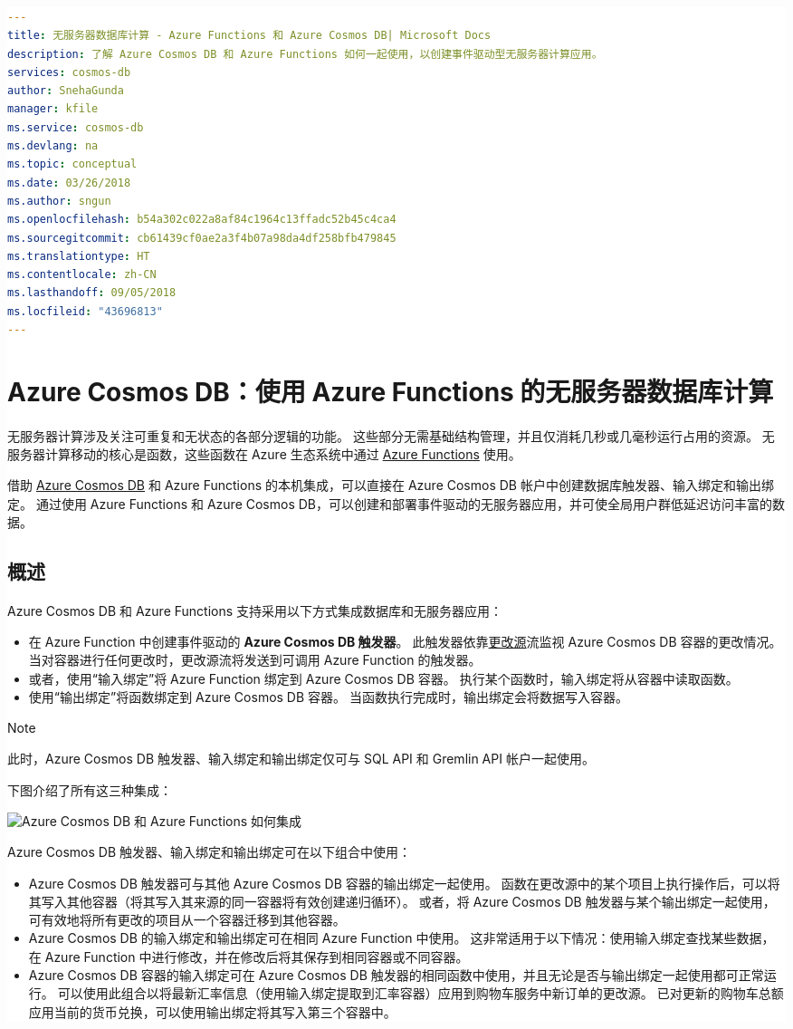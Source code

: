 ```yaml
---
title: 无服务器数据库计算 - Azure Functions 和 Azure Cosmos DB| Microsoft Docs
description: 了解 Azure Cosmos DB 和 Azure Functions 如何一起使用，以创建事件驱动型无服务器计算应用。
services: cosmos-db
author: SnehaGunda
manager: kfile
ms.service: cosmos-db
ms.devlang: na
ms.topic: conceptual
ms.date: 03/26/2018
ms.author: sngun
ms.openlocfilehash: b54a302c022a8af84c1964c13ffadc52b45c4ca4
ms.sourcegitcommit: cb61439cf0ae2a3f4b07a98da4df258bfb479845
ms.translationtype: HT
ms.contentlocale: zh-CN
ms.lasthandoff: 09/05/2018
ms.locfileid: "43696813"
---
```

# <a name="azure-cosmos-db-serverless-database-computing-using-azure-functions"></a>Azure Cosmos DB：使用 Azure Functions 的无服务器数据库计算

无服务器计算涉及关注可重复和无状态的各部分逻辑的功能。 这些部分无需基础结构管理，并且仅消耗几秒或几毫秒运行占用的资源。 无服务器计算移动的核心是函数，这些函数在 Azure 生态系统中通过 [Azure Functions](https://azure.microsoft.com/services/functions) 使用。

借助 [Azure Cosmos DB](https://azure.microsoft.com/services/cosmos-db) 和 Azure Functions 的本机集成，可以直接在 Azure Cosmos DB 帐户中创建数据库触发器、输入绑定和输出绑定。 通过使用 Azure Functions 和 Azure Cosmos DB，可以创建和部署事件驱动的无服务器应用，并可使全局用户群低延迟访问丰富的数据。

## <a name="overview"></a>概述

Azure Cosmos DB 和 Azure Functions 支持采用以下方式集成数据库和无服务器应用：

* 在 Azure Function 中创建事件驱动的 **Azure Cosmos DB 触发器**。 此触发器依靠[更改源](change-feed.md)流监视 Azure Cosmos DB 容器的更改情况。 当对容器进行任何更改时，更改源流将发送到可调用 Azure Function 的触发器。
* 或者，使用“输入绑定”将 Azure Function 绑定到 Azure Cosmos DB 容器。 执行某个函数时，输入绑定将从容器中读取函数。
* 使用“输出绑定”将函数绑定到 Azure Cosmos DB 容器。 当函数执行完成时，输出绑定会将数据写入容器。

> [!NOTE]
> 此时，Azure Cosmos DB 触发器、输入绑定和输出绑定仅可与 SQL API 和 Gremlin API 帐户一起使用。

下图介绍了所有这三种集成： 

![Azure Cosmos DB 和 Azure Functions 如何集成](./media/serverless-computing-database/cosmos-db-azure-functions-integration.png)

Azure Cosmos DB 触发器、输入绑定和输出绑定可在以下组合中使用：
* Azure Cosmos DB 触发器可与其他 Azure Cosmos DB 容器的输出绑定一起使用。 函数在更改源中的某个项目上执行操作后，可以将其写入其他容器（将其写入其来源的同一容器将有效创建递归循环）。 或者，将 Azure Cosmos DB 触发器与某个输出绑定一起使用，可有效地将所有更改的项目从一个容器迁移到其他容器。
* Azure Cosmos DB 的输入绑定和输出绑定可在相同 Azure Function 中使用。 这非常适用于以下情况：使用输入绑定查找某些数据，在 Azure Function 中进行修改，并在修改后将其保存到相同容器或不同容器。
* Azure Cosmos DB 容器的输入绑定可在 Azure Cosmos DB 触发器的相同函数中使用，并且无论是否与输出绑定一起使用都可正常运行。 可以使用此组合以将最新汇率信息（使用输入绑定提取到汇率容器）应用到购物车服务中新订单的更改源。 已对更新的购物车总额应用当前的货币兑换，可以使用输出绑定将其写入第三个容器中。
